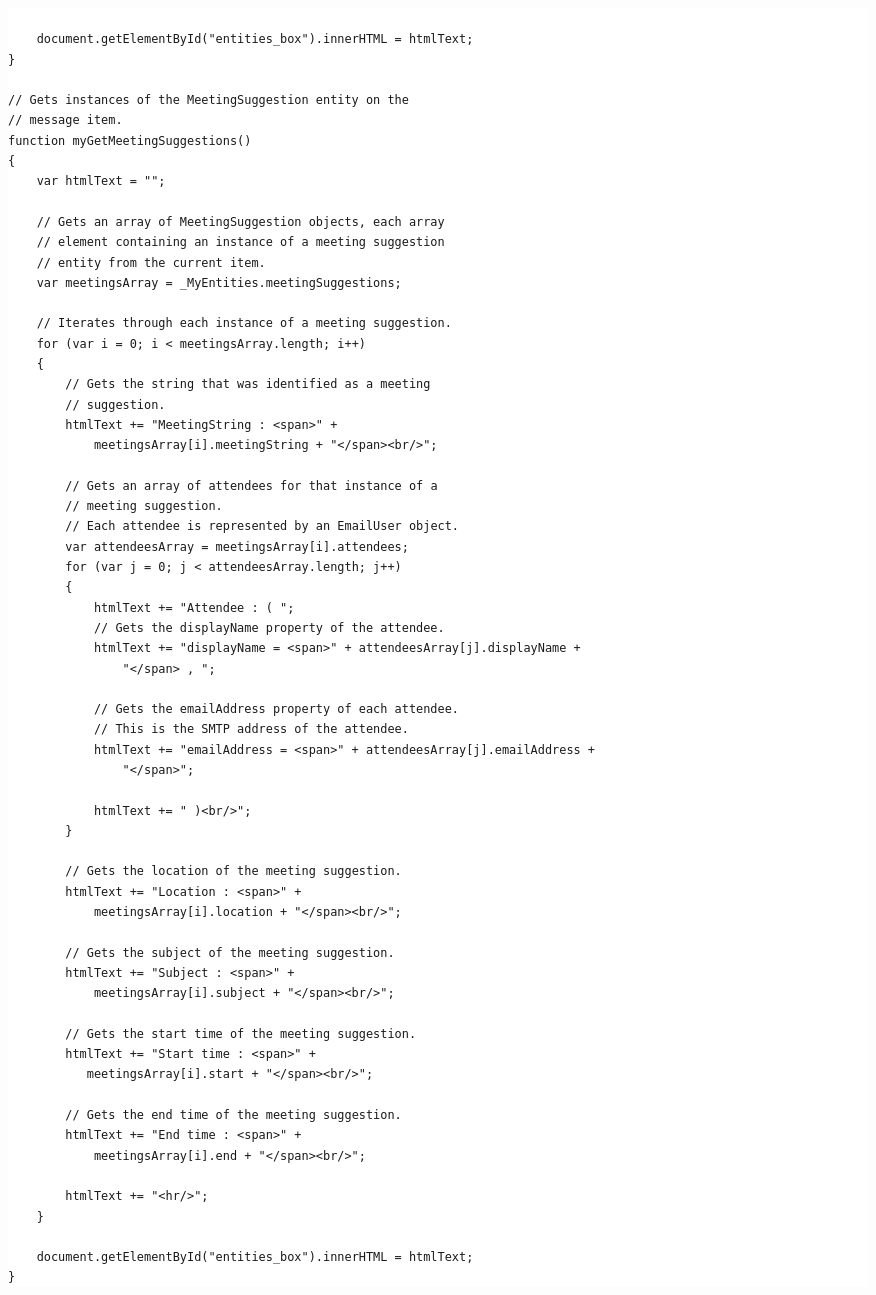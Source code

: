 ```

    document.getElementById("entities_box").innerHTML = htmlText;
}

// Gets instances of the MeetingSuggestion entity on the 
// message item.
function myGetMeetingSuggestions()
{
    var htmlText = "";

    // Gets an array of MeetingSuggestion objects, each array 
    // element containing an instance of a meeting suggestion 
    // entity from the current item.
    var meetingsArray = _MyEntities.meetingSuggestions;

    // Iterates through each instance of a meeting suggestion.
    for (var i = 0; i < meetingsArray.length; i++)
    {
        // Gets the string that was identified as a meeting 
        // suggestion.
        htmlText += "MeetingString : <span>" + 
            meetingsArray[i].meetingString + "</span><br/>";

        // Gets an array of attendees for that instance of a 
        // meeting suggestion.
        // Each attendee is represented by an EmailUser object.
        var attendeesArray = meetingsArray[i].attendees;
        for (var j = 0; j < attendeesArray.length; j++)
        {
            htmlText += "Attendee : ( ";
            // Gets the displayName property of the attendee.
            htmlText += "displayName = <span>" + attendeesArray[j].displayName + 
                "</span> , ";

            // Gets the emailAddress property of each attendee.
            // This is the SMTP address of the attendee.
            htmlText += "emailAddress = <span>" + attendeesArray[j].emailAddress + 
                "</span>";

            htmlText += " )<br/>";
        }

        // Gets the location of the meeting suggestion.
        htmlText += "Location : <span>" + 
            meetingsArray[i].location + "</span><br/>";

        // Gets the subject of the meeting suggestion.
        htmlText += "Subject : <span>" + 
            meetingsArray[i].subject + "</span><br/>";

        // Gets the start time of the meeting suggestion.
        htmlText += "Start time : <span>" + 
           meetingsArray[i].start + "</span><br/>";

        // Gets the end time of the meeting suggestion.
        htmlText += "End time : <span>" + 
            meetingsArray[i].end + "</span><br/>";

        htmlText += "<hr/>";
    }

    document.getElementById("entities_box").innerHTML = htmlText;
}
```